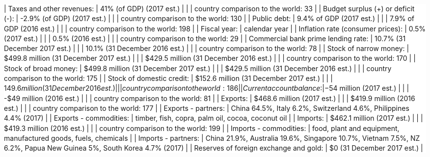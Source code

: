 | Taxes and other revenues: | 41% (of GDP) (2017 est.) |
| | country comparison to the world: 33 |
| Budget surplus (+) or deficit (-): | -2.9% (of GDP) (2017 est.) |
| | country comparison to the world: 130 |
| Public debt: | 9.4% of GDP (2017 est.) |
| | 7.9% of GDP (2016 est.) |
| | country comparison to the world: 198 |
| Fiscal year: | calendar year |
| Inflation rate (consumer prices): | 0.5% (2017 est.) |
| | 0.5% (2016 est.) |
| | country comparison to the world: 29 |
| Commercial bank prime lending rate: | 10.7% (31 December 2017 est.) |
| | 10.1% (31 December 2016 est.) |
| | country comparison to the world: 78 |
| Stock of narrow money: | $499.8 million (31 December 2017 est.) |
| | $429.5 million (31 December 2016 est.) |
| | country comparison to the world: 170 |
| Stock of broad money: | $499.8 million (31 December 2017 est.) |
| | $429.5 million (31 December 2016 est.) |
| | country comparison to the world: 175 |
| Stock of domestic credit: | $152.6 million (31 December 2017 est.) |
| | $149.6 million (31 December 2016 est.) |
| | country comparison to the world: 186 |
| Current account balance: | -$54 million (2017 est.) |
| | -$49 million (2016 est.) |
| | country comparison to the world: 81 |
| Exports: | $468.6 million (2017 est.) |
| | $419.9 million (2016 est.) |
| | country comparison to the world: 177 |
| Exports - partners: | China 64.5%, Italy 6.2%, Switzerland 4.6%, Philippines 4.4% (2017) |
| Exports - commodities: | timber, fish, copra, palm oil, cocoa, coconut oil |
| Imports: | $462.1 million (2017 est.) |
| | $419.3 million (2016 est.) |
| | country comparison to the world: 199 |
| Imports - commodities: | food, plant and equipment, manufactured goods, fuels, chemicals |
| Imports - partners: | China 21.9%, Australia 19.6%, Singapore 10.7%, Vietnam 7.5%, NZ 6.2%, Papua New Guinea 5%, South Korea 4.7% (2017) |
| Reserves of foreign exchange and gold: | $0 (31 December 2017 est.) |